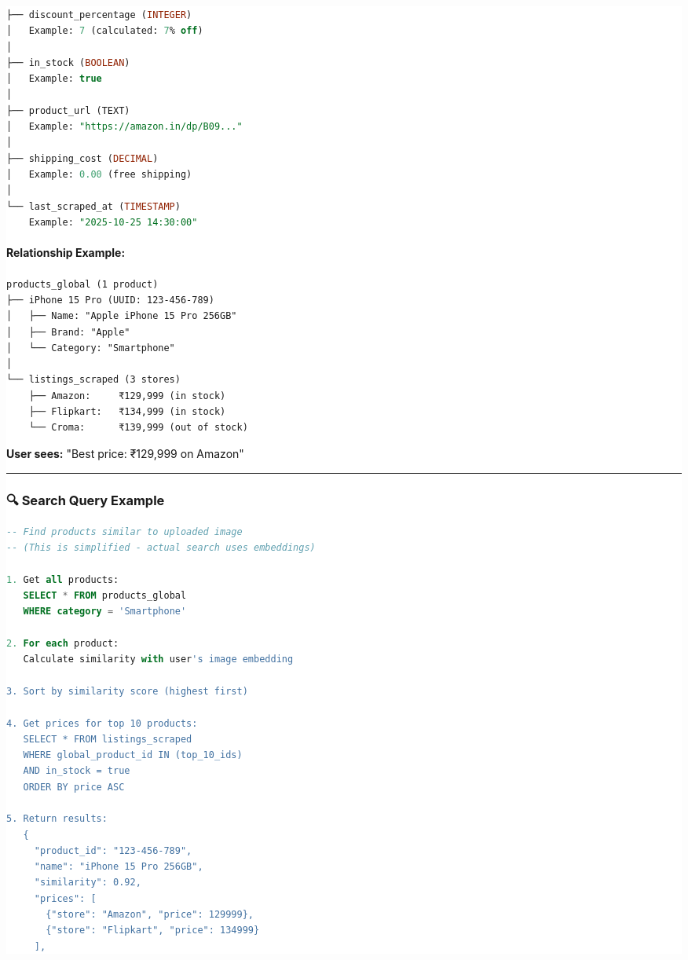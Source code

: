 ```sql
├── discount_percentage (INTEGER)
│   Example: 7 (calculated: 7% off)
│
├── in_stock (BOOLEAN)
│   Example: true
│
├── product_url (TEXT)
│   Example: "https://amazon.in/dp/B09..."
│
├── shipping_cost (DECIMAL)
│   Example: 0.00 (free shipping)
│
└── last_scraped_at (TIMESTAMP)
    Example: "2025-10-25 14:30:00"
```

#### **Relationship Example:**

```
products_global (1 product)
├── iPhone 15 Pro (UUID: 123-456-789)
│   ├── Name: "Apple iPhone 15 Pro 256GB"
│   ├── Brand: "Apple"
│   └── Category: "Smartphone"
│
└── listings_scraped (3 stores)
    ├── Amazon:     ₹129,999 (in stock)
    ├── Flipkart:   ₹134,999 (in stock)
    └── Croma:      ₹139,999 (out of stock)
```

**User sees:** "Best price: ₹129,999 on Amazon"

---

### 🔍 **Search Query Example**

```sql
-- Find products similar to uploaded image
-- (This is simplified - actual search uses embeddings)

1. Get all products:
   SELECT * FROM products_global 
   WHERE category = 'Smartphone'

2. For each product:
   Calculate similarity with user's image embedding
   
3. Sort by similarity score (highest first)

4. Get prices for top 10 products:
   SELECT * FROM listings_scraped 
   WHERE global_product_id IN (top_10_ids)
   AND in_stock = true
   ORDER BY price ASC

5. Return results:
   {
     "product_id": "123-456-789",
     "name": "iPhone 15 Pro 256GB",
     "similarity": 0.92,
     "prices": [
       {"store": "Amazon", "price": 129999},
       {"store": "Flipkart", "price": 134999}
     ],
```